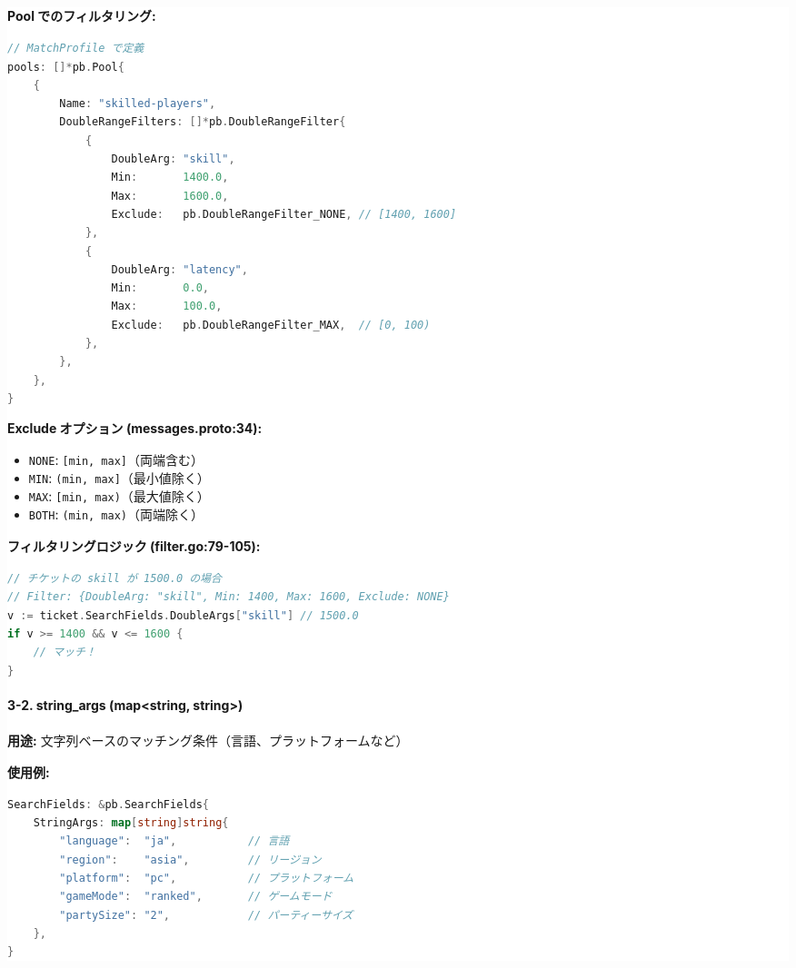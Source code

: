 **Pool でのフィルタリング:**

```go
// MatchProfile で定義
pools: []*pb.Pool{
    {
        Name: "skilled-players",
        DoubleRangeFilters: []*pb.DoubleRangeFilter{
            {
                DoubleArg: "skill",
                Min:       1400.0,
                Max:       1600.0,
                Exclude:   pb.DoubleRangeFilter_NONE, // [1400, 1600]
            },
            {
                DoubleArg: "latency",
                Min:       0.0,
                Max:       100.0,
                Exclude:   pb.DoubleRangeFilter_MAX,  // [0, 100)
            },
        },
    },
}
```

**Exclude オプション (messages.proto:34):**

- `NONE`: `[min, max]`（両端含む）
- `MIN`: `(min, max]`（最小値除く）
- `MAX`: `[min, max)`（最大値除く）
- `BOTH`: `(min, max)`（両端除く）

**フィルタリングロジック (filter.go:79-105):**

```go
// チケットの skill が 1500.0 の場合
// Filter: {DoubleArg: "skill", Min: 1400, Max: 1600, Exclude: NONE}
v := ticket.SearchFields.DoubleArgs["skill"] // 1500.0
if v >= 1400 && v <= 1600 {
    // マッチ！
}
```

#### 3-2. string_args (map<string, string>)

**用途:** 文字列ベースのマッチング条件（言語、プラットフォームなど）

**使用例:**

```go
SearchFields: &pb.SearchFields{
    StringArgs: map[string]string{
        "language":  "ja",           // 言語
        "region":    "asia",         // リージョン
        "platform":  "pc",           // プラットフォーム
        "gameMode":  "ranked",       // ゲームモード
        "partySize": "2",            // パーティーサイズ
    },
}
```
